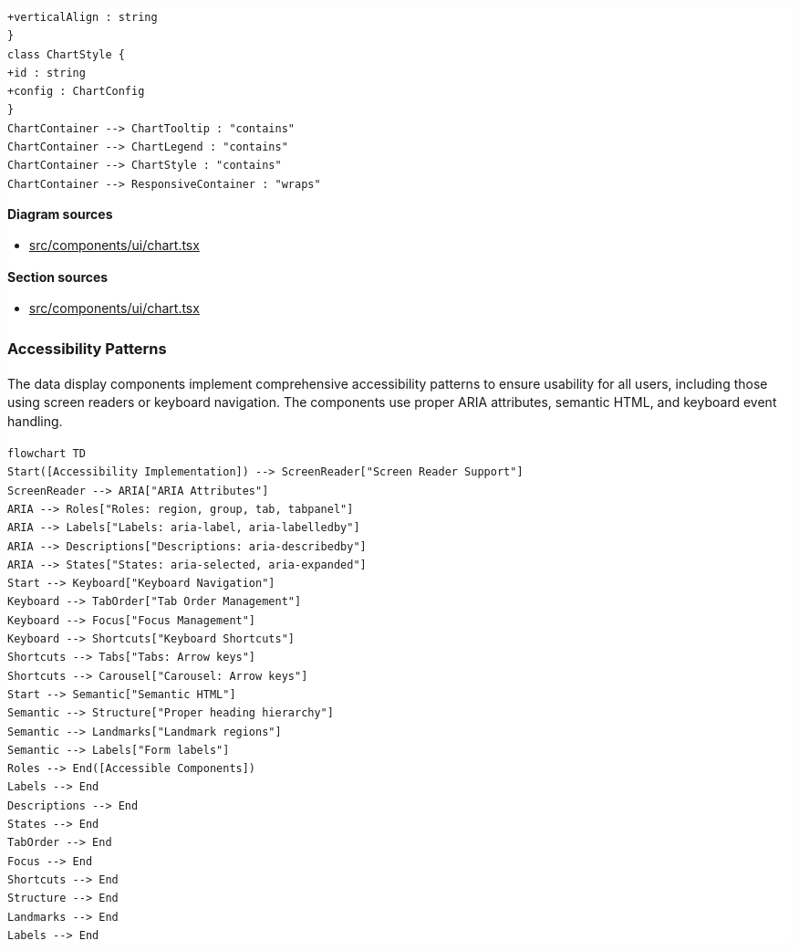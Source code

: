 ```mermaid
+verticalAlign : string
}
class ChartStyle {
+id : string
+config : ChartConfig
}
ChartContainer --> ChartTooltip : "contains"
ChartContainer --> ChartLegend : "contains"
ChartContainer --> ChartStyle : "contains"
ChartContainer --> ResponsiveContainer : "wraps"
```

**Diagram sources**
- [src/components/ui/chart.tsx](file://src/components/ui/chart.tsx)

**Section sources**
- [src/components/ui/chart.tsx](file://src/components/ui/chart.tsx)

### Accessibility Patterns
The data display components implement comprehensive accessibility patterns to ensure usability for all users, including those using screen readers or keyboard navigation. The components use proper ARIA attributes, semantic HTML, and keyboard event handling.

```mermaid
flowchart TD
Start([Accessibility Implementation]) --> ScreenReader["Screen Reader Support"]
ScreenReader --> ARIA["ARIA Attributes"]
ARIA --> Roles["Roles: region, group, tab, tabpanel"]
ARIA --> Labels["Labels: aria-label, aria-labelledby"]
ARIA --> Descriptions["Descriptions: aria-describedby"]
ARIA --> States["States: aria-selected, aria-expanded"]
Start --> Keyboard["Keyboard Navigation"]
Keyboard --> TabOrder["Tab Order Management"]
Keyboard --> Focus["Focus Management"]
Keyboard --> Shortcuts["Keyboard Shortcuts"]
Shortcuts --> Tabs["Tabs: Arrow keys"]
Shortcuts --> Carousel["Carousel: Arrow keys"]
Start --> Semantic["Semantic HTML"]
Semantic --> Structure["Proper heading hierarchy"]
Semantic --> Landmarks["Landmark regions"]
Semantic --> Labels["Form labels"]
Roles --> End([Accessible Components])
Labels --> End
Descriptions --> End
States --> End
TabOrder --> End
Focus --> End
Shortcuts --> End
Structure --> End
Landmarks --> End
Labels --> End
```
